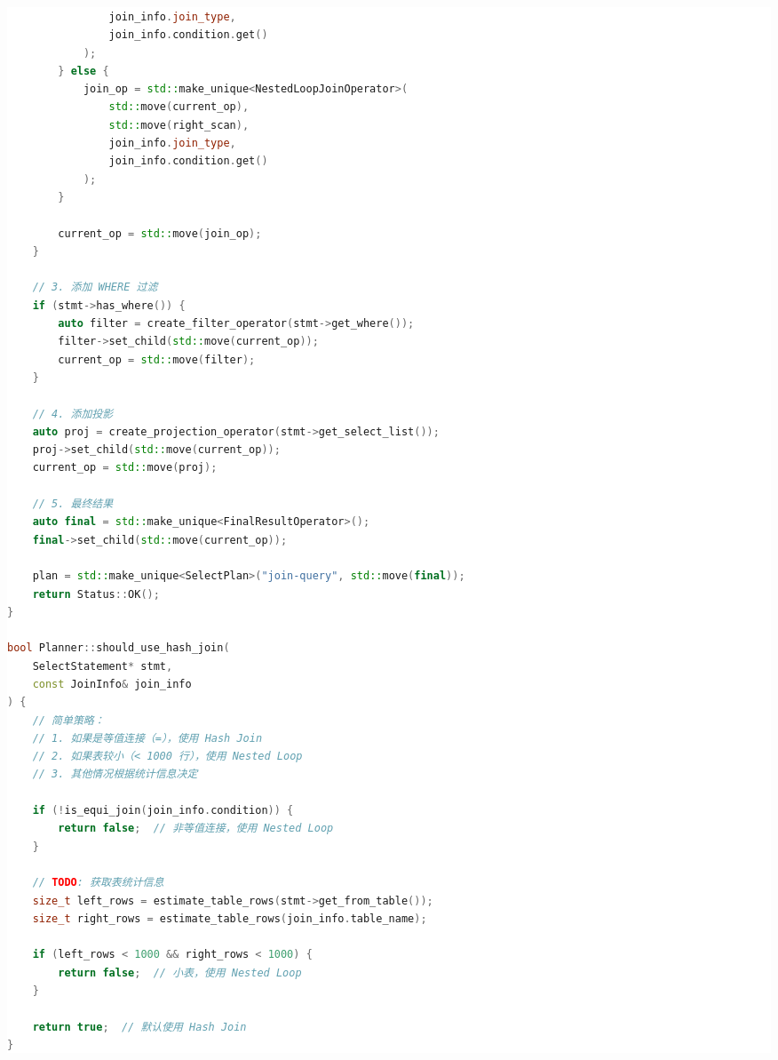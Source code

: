 ```cpp
                join_info.join_type,
                join_info.condition.get()
            );
        } else {
            join_op = std::make_unique<NestedLoopJoinOperator>(
                std::move(current_op),
                std::move(right_scan),
                join_info.join_type,
                join_info.condition.get()
            );
        }

        current_op = std::move(join_op);
    }

    // 3. 添加 WHERE 过滤
    if (stmt->has_where()) {
        auto filter = create_filter_operator(stmt->get_where());
        filter->set_child(std::move(current_op));
        current_op = std::move(filter);
    }

    // 4. 添加投影
    auto proj = create_projection_operator(stmt->get_select_list());
    proj->set_child(std::move(current_op));
    current_op = std::move(proj);

    // 5. 最终结果
    auto final = std::make_unique<FinalResultOperator>();
    final->set_child(std::move(current_op));

    plan = std::make_unique<SelectPlan>("join-query", std::move(final));
    return Status::OK();
}

bool Planner::should_use_hash_join(
    SelectStatement* stmt,
    const JoinInfo& join_info
) {
    // 简单策略：
    // 1. 如果是等值连接（=），使用 Hash Join
    // 2. 如果表较小（< 1000 行），使用 Nested Loop
    // 3. 其他情况根据统计信息决定

    if (!is_equi_join(join_info.condition)) {
        return false;  // 非等值连接，使用 Nested Loop
    }

    // TODO: 获取表统计信息
    size_t left_rows = estimate_table_rows(stmt->get_from_table());
    size_t right_rows = estimate_table_rows(join_info.table_name);

    if (left_rows < 1000 && right_rows < 1000) {
        return false;  // 小表，使用 Nested Loop
    }

    return true;  // 默认使用 Hash Join
}
```
